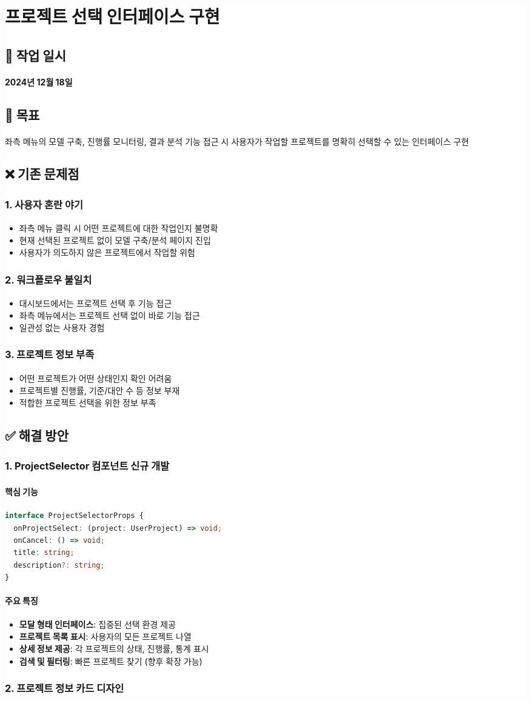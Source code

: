 # 프로젝트 선택 인터페이스 구현

## 📅 작업 일시
**2024년 12월 18일**

## 🎯 목표
좌측 메뉴의 모델 구축, 진행률 모니터링, 결과 분석 기능 접근 시 사용자가 작업할 프로젝트를 명확히 선택할 수 있는 인터페이스 구현

## ❌ 기존 문제점

### 1. 사용자 혼란 야기
- 좌측 메뉴 클릭 시 어떤 프로젝트에 대한 작업인지 불명확
- 현재 선택된 프로젝트 없이 모델 구축/분석 페이지 진입
- 사용자가 의도하지 않은 프로젝트에서 작업할 위험

### 2. 워크플로우 불일치
- 대시보드에서는 프로젝트 선택 후 기능 접근
- 좌측 메뉴에서는 프로젝트 선택 없이 바로 기능 접근
- 일관성 없는 사용자 경험

### 3. 프로젝트 정보 부족
- 어떤 프로젝트가 어떤 상태인지 확인 어려움
- 프로젝트별 진행률, 기준/대안 수 등 정보 부재
- 적합한 프로젝트 선택을 위한 정보 부족

## ✅ 해결 방안

### 1. ProjectSelector 컴포넌트 신규 개발

#### 핵심 기능
```typescript
interface ProjectSelectorProps {
  onProjectSelect: (project: UserProject) => void;
  onCancel: () => void;
  title: string;
  description?: string;
}
```

#### 주요 특징
- **모달 형태 인터페이스**: 집중된 선택 환경 제공
- **프로젝트 목록 표시**: 사용자의 모든 프로젝트 나열
- **상세 정보 제공**: 각 프로젝트의 상태, 진행률, 통계 표시
- **검색 및 필터링**: 빠른 프로젝트 찾기 (향후 확장 가능)

### 2. 프로젝트 정보 카드 디자인

